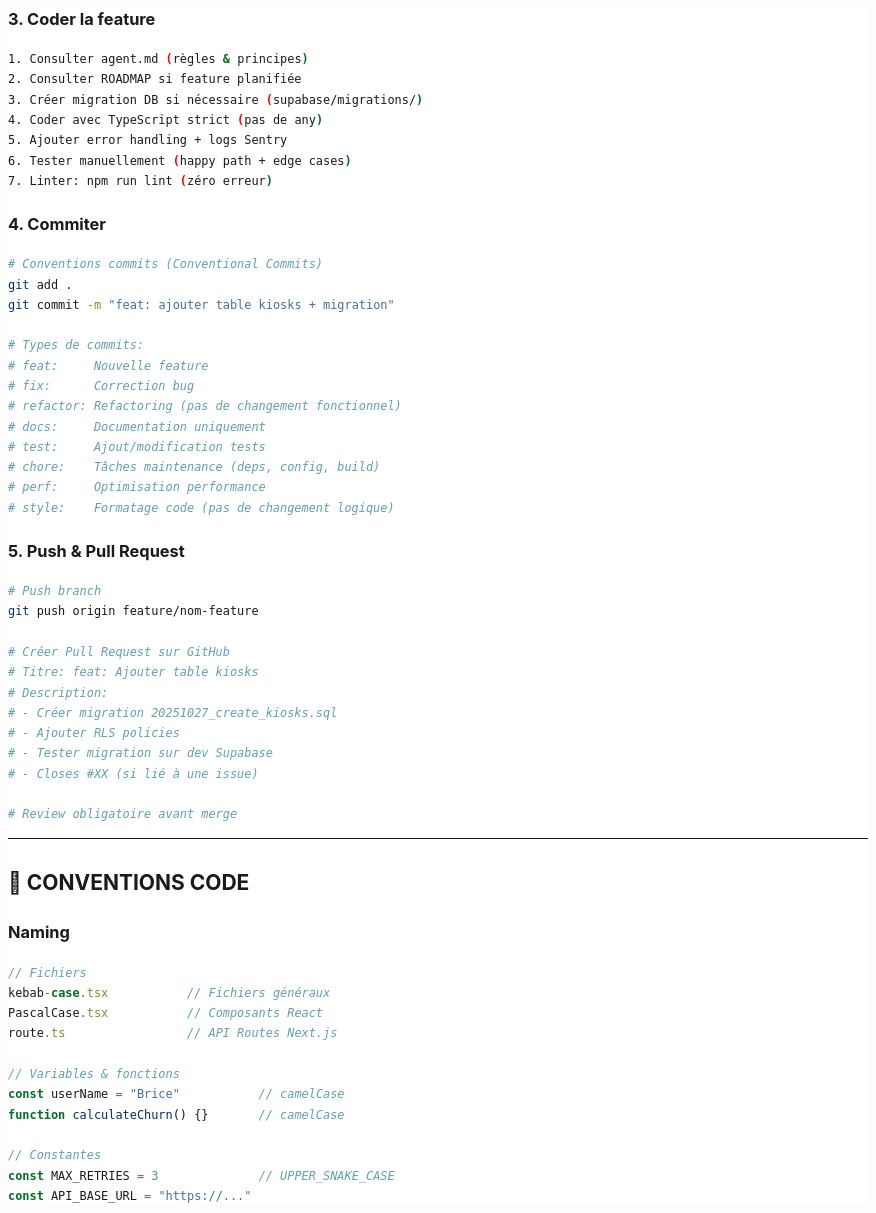 ### 3. Coder la feature
```bash
1. Consulter agent.md (règles & principes)
2. Consulter ROADMAP si feature planifiée
3. Créer migration DB si nécessaire (supabase/migrations/)
4. Coder avec TypeScript strict (pas de any)
5. Ajouter error handling + logs Sentry
6. Tester manuellement (happy path + edge cases)
7. Linter: npm run lint (zéro erreur)
```

### 4. Commiter
```bash
# Conventions commits (Conventional Commits)
git add .
git commit -m "feat: ajouter table kiosks + migration"

# Types de commits:
# feat:     Nouvelle feature
# fix:      Correction bug
# refactor: Refactoring (pas de changement fonctionnel)
# docs:     Documentation uniquement
# test:     Ajout/modification tests
# chore:    Tâches maintenance (deps, config, build)
# perf:     Optimisation performance
# style:    Formatage code (pas de changement logique)
```

### 5. Push & Pull Request
```bash
# Push branch
git push origin feature/nom-feature

# Créer Pull Request sur GitHub
# Titre: feat: Ajouter table kiosks
# Description:
# - Créer migration 20251027_create_kiosks.sql
# - Ajouter RLS policies
# - Tester migration sur dev Supabase
# - Closes #XX (si lié à une issue)

# Review obligatoire avant merge
```

---

## 📐 CONVENTIONS CODE

### Naming
```typescript
// Fichiers
kebab-case.tsx           // Fichiers généraux
PascalCase.tsx           // Composants React
route.ts                 // API Routes Next.js

// Variables & fonctions
const userName = "Brice"           // camelCase
function calculateChurn() {}       // camelCase

// Constantes
const MAX_RETRIES = 3              // UPPER_SNAKE_CASE
const API_BASE_URL = "https://..."

```